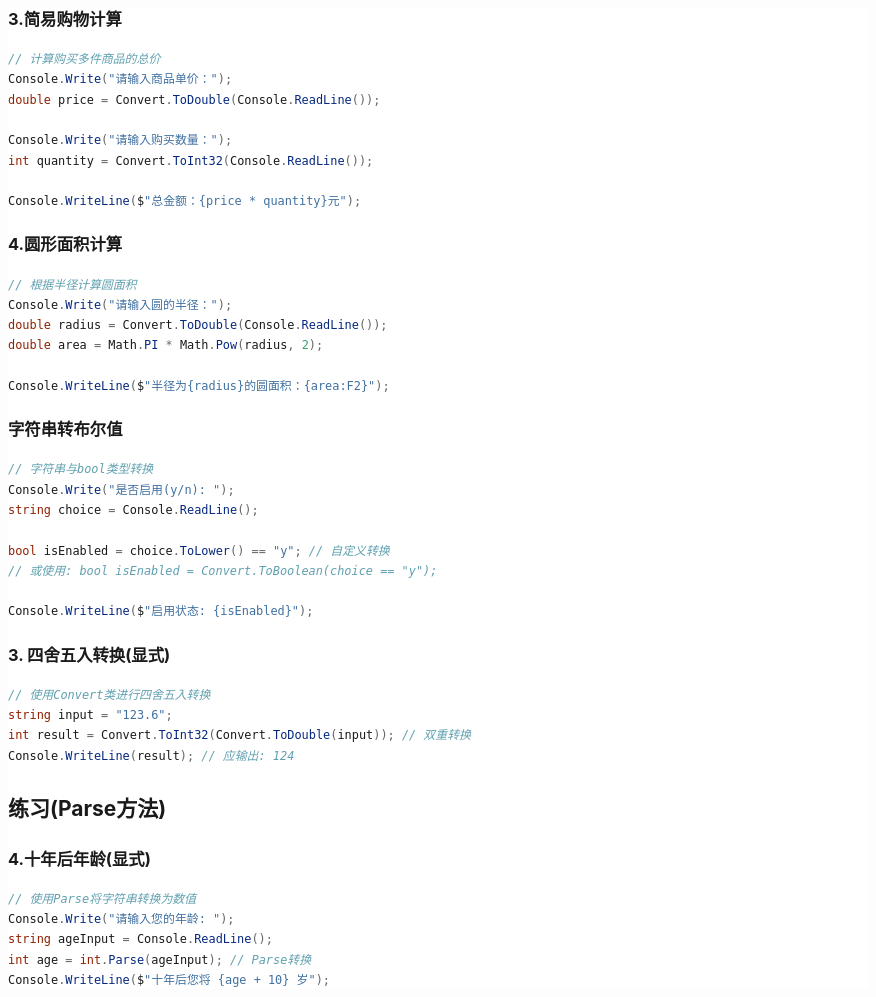 ### 3.简易购物计算
```csharp
// 计算购买多件商品的总价
Console.Write("请输入商品单价：");
double price = Convert.ToDouble(Console.ReadLine());

Console.Write("请输入购买数量：");
int quantity = Convert.ToInt32(Console.ReadLine());

Console.WriteLine($"总金额：{price * quantity}元");
```

### 4.圆形面积计算
```csharp
// 根据半径计算圆面积
Console.Write("请输入圆的半径：");
double radius = Convert.ToDouble(Console.ReadLine());
double area = Math.PI * Math.Pow(radius, 2);

Console.WriteLine($"半径为{radius}的圆面积：{area:F2}");
```
### 字符串转布尔值
```csharp
// 字符串与bool类型转换
Console.Write("是否启用(y/n): ");
string choice = Console.ReadLine();

bool isEnabled = choice.ToLower() == "y"; // 自定义转换
// 或使用: bool isEnabled = Convert.ToBoolean(choice == "y");

Console.WriteLine($"启用状态: {isEnabled}");
```

### 3. 四舍五入转换(显式)
```csharp
// 使用Convert类进行四舍五入转换
string input = "123.6";
int result = Convert.ToInt32(Convert.ToDouble(input)); // 双重转换
Console.WriteLine(result); // 应输出: 124
```

## 练习(Parse方法)
### 4.十年后年龄(显式)
```csharp
// 使用Parse将字符串转换为数值
Console.Write("请输入您的年龄: ");
string ageInput = Console.ReadLine();
int age = int.Parse(ageInput); // Parse转换
Console.WriteLine($"十年后您将 {age + 10} 岁");
```
